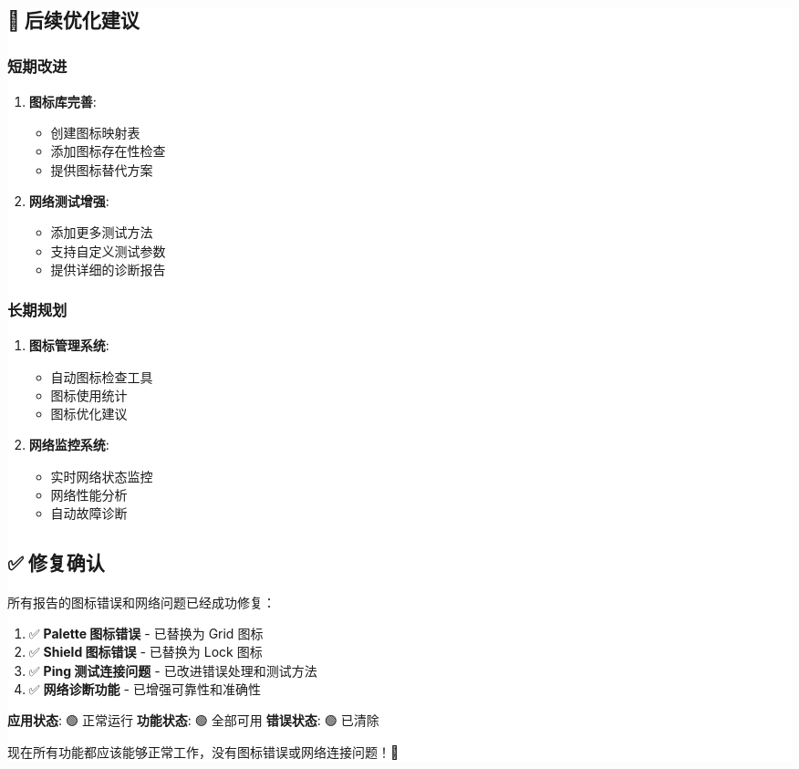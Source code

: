 ## 🚀 后续优化建议

### 短期改进
1. **图标库完善**:
   - 创建图标映射表
   - 添加图标存在性检查
   - 提供图标替代方案

2. **网络测试增强**:
   - 添加更多测试方法
   - 支持自定义测试参数
   - 提供详细的诊断报告

### 长期规划
1. **图标管理系统**:
   - 自动图标检查工具
   - 图标使用统计
   - 图标优化建议

2. **网络监控系统**:
   - 实时网络状态监控
   - 网络性能分析
   - 自动故障诊断

## ✅ 修复确认

所有报告的图标错误和网络问题已经成功修复：

1. ✅ **Palette 图标错误** - 已替换为 Grid 图标
2. ✅ **Shield 图标错误** - 已替换为 Lock 图标
3. ✅ **Ping 测试连接问题** - 已改进错误处理和测试方法
4. ✅ **网络诊断功能** - 已增强可靠性和准确性

**应用状态**: 🟢 正常运行
**功能状态**: 🟢 全部可用
**错误状态**: 🟢 已清除

现在所有功能都应该能够正常工作，没有图标错误或网络连接问题！🎉
